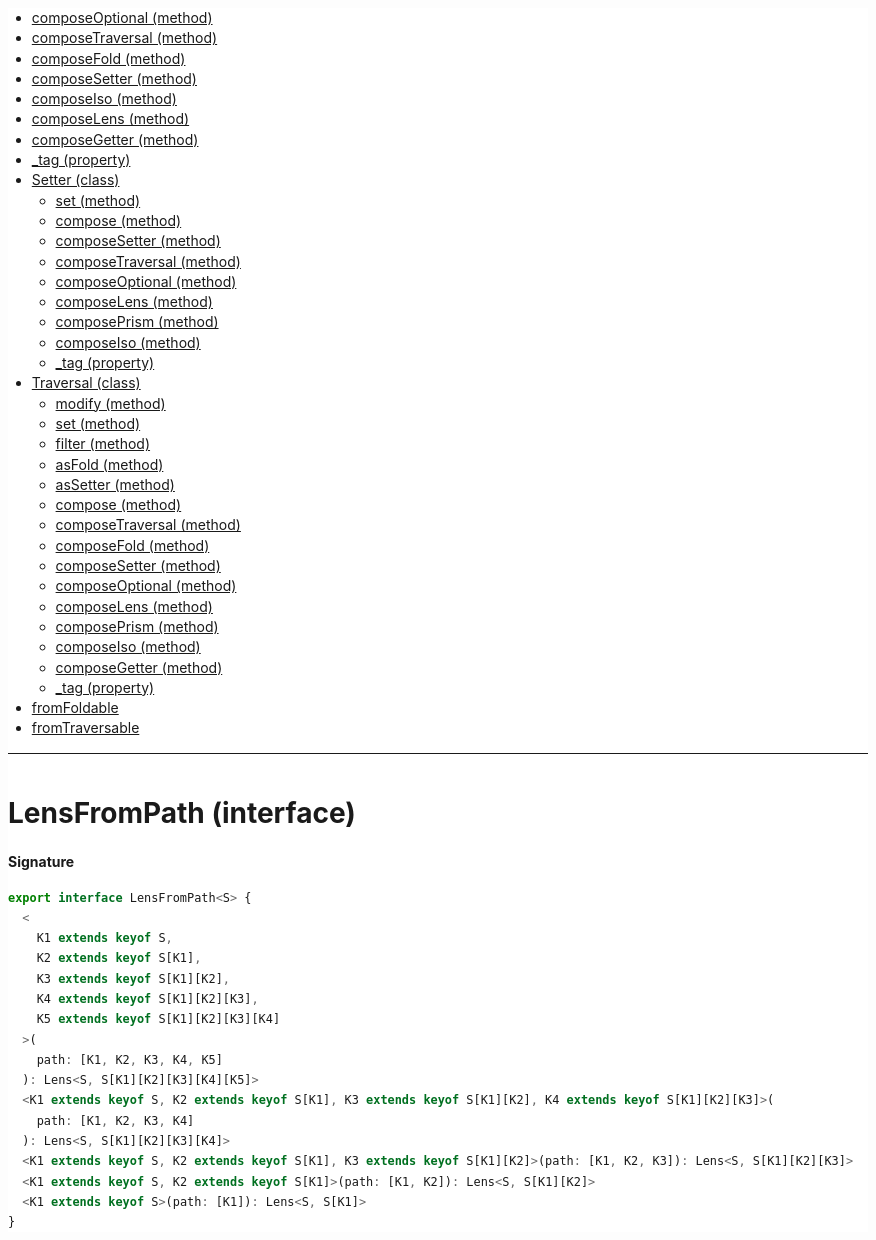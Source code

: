   - [composeOptional (method)](#composeoptional-method-5)
  - [composeTraversal (method)](#composetraversal-method-5)
  - [composeFold (method)](#composefold-method-5)
  - [composeSetter (method)](#composesetter-method-3)
  - [composeIso (method)](#composeiso-method-5)
  - [composeLens (method)](#composelens-method-5)
  - [composeGetter (method)](#composegetter-method-5)
  - [\_tag (property)](#_tag-property-7)
- [Setter (class)](#setter-class)
  - [set (method)](#set-method-1)
  - [compose (method)](#compose-method-6)
  - [composeSetter (method)](#composesetter-method-4)
  - [composeTraversal (method)](#composetraversal-method-6)
  - [composeOptional (method)](#composeoptional-method-6)
  - [composeLens (method)](#composelens-method-6)
  - [composePrism (method)](#composeprism-method-6)
  - [composeIso (method)](#composeiso-method-6)
  - [\_tag (property)](#_tag-property-8)
- [Traversal (class)](#traversal-class)
  - [modify (method)](#modify-method-4)
  - [set (method)](#set-method-2)
  - [filter (method)](#filter-method)
  - [asFold (method)](#asfold-method-5)
  - [asSetter (method)](#assetter-method-4)
  - [compose (method)](#compose-method-7)
  - [composeTraversal (method)](#composetraversal-method-7)
  - [composeFold (method)](#composefold-method-6)
  - [composeSetter (method)](#composesetter-method-5)
  - [composeOptional (method)](#composeoptional-method-7)
  - [composeLens (method)](#composelens-method-7)
  - [composePrism (method)](#composeprism-method-7)
  - [composeIso (method)](#composeiso-method-7)
  - [composeGetter (method)](#composegetter-method-6)
  - [\_tag (property)](#_tag-property-9)
- [fromFoldable](#fromfoldable)
- [fromTraversable](#fromtraversable)

---

# LensFromPath (interface)

**Signature**

```ts
export interface LensFromPath<S> {
  <
    K1 extends keyof S,
    K2 extends keyof S[K1],
    K3 extends keyof S[K1][K2],
    K4 extends keyof S[K1][K2][K3],
    K5 extends keyof S[K1][K2][K3][K4]
  >(
    path: [K1, K2, K3, K4, K5]
  ): Lens<S, S[K1][K2][K3][K4][K5]>
  <K1 extends keyof S, K2 extends keyof S[K1], K3 extends keyof S[K1][K2], K4 extends keyof S[K1][K2][K3]>(
    path: [K1, K2, K3, K4]
  ): Lens<S, S[K1][K2][K3][K4]>
  <K1 extends keyof S, K2 extends keyof S[K1], K3 extends keyof S[K1][K2]>(path: [K1, K2, K3]): Lens<S, S[K1][K2][K3]>
  <K1 extends keyof S, K2 extends keyof S[K1]>(path: [K1, K2]): Lens<S, S[K1][K2]>
  <K1 extends keyof S>(path: [K1]): Lens<S, S[K1]>
}
```